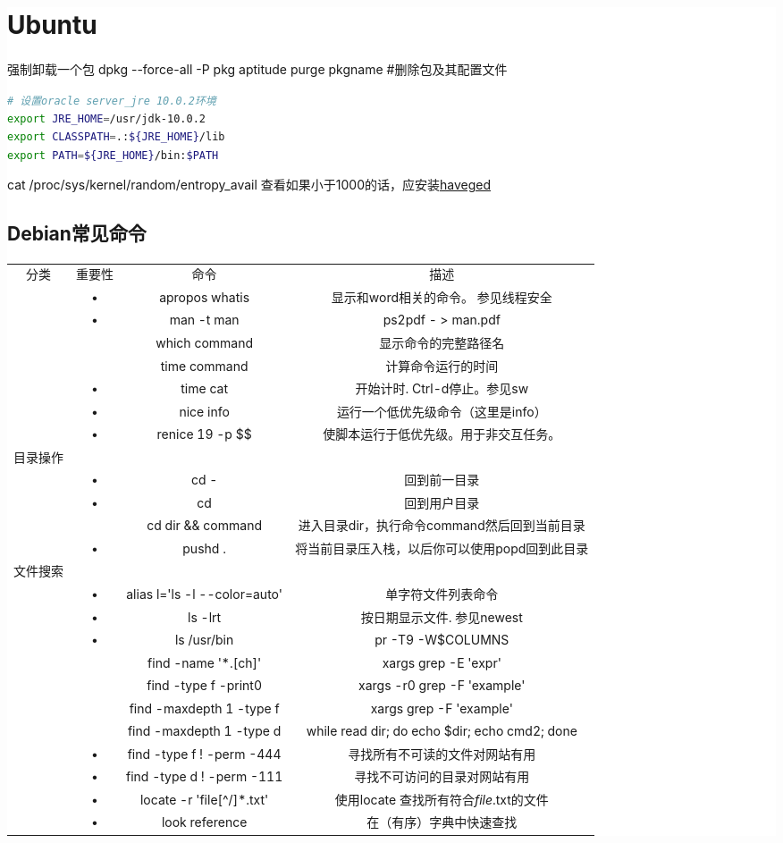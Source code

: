 # Ubuntu

强制卸载一个包
dpkg --force-all -P pkg
aptitude purge pkgname    #删除包及其配置文件 

```sh
# 设置oracle server_jre 10.0.2环境
export JRE_HOME=/usr/jdk-10.0.2
export CLASSPATH=.:${JRE_HOME}/lib
export PATH=${JRE_HOME}/bin:$PATH
```

cat /proc/sys/kernel/random/entropy_avail
查看如果小于1000的话，应安装[haveged](https://github.com/jirka-h/haveged)

## Debian常见命令

|  |  |  |  |
| :------: | :------: | :------: | :------: |
| 分类 | 重要性 | 命令 | 描述 |
|  | • | apropos whatis | 显示和word相关的命令。 参见线程安全 |
|  | • | man -t man | ps2pdf - > man.pdf | 生成一个PDF格式的帮助文件 |
|  |   | which command | 显示命令的完整路径名 |
|  |   | time command | 计算命令运行的时间 |
|  | • | time cat | 开始计时. Ctrl-d停止。参见sw |
|  | • | nice info | 运行一个低优先级命令（这里是info） |
|  | • | renice 19 -p $$ | 使脚本运行于低优先级。用于非交互任务。 |
| 目录操作 |  |  |  |
|  | • | cd - | 回到前一目录 |
|  | • | cd | 回到用户目录 |
|  |   | cd dir && command | 进入目录dir，执行命令command然后回到当前目录 |
|  | • | pushd . | 将当前目录压入栈，以后你可以使用popd回到此目录 |
| 文件搜索 |  |  |  |
|  | • | alias l='ls -l --color=auto' | 单字符文件列表命令 |
|  | • | ls -lrt | 按日期显示文件. 参见newest |
|  | • | ls /usr/bin | pr -T9 -W$COLUMNS | 在当前终端宽度上打印9列输出 |
|  |   | find -name '*.[ch]' | xargs grep -E 'expr' | 在当前目录及其子目录下所有.c和.h文件中寻找'expr'. 参见findrepo |
|  |   | find -type f -print0 | xargs -r0 grep -F 'example' | 在当前目录及其子目录中的常规文件中查找字符串'example' |
|  |   | find -maxdepth 1 -type f | xargs grep -F 'example' | 在当前目录下查找字符串'example' |
|  |   | find -maxdepth 1 -type d | while read dir; do echo $dir; echo cmd2; done | 对每一个找到的文件执行多个命令使用while循环 |
|  | • | find -type f ! -perm -444 | 寻找所有不可读的文件对网站有用 |
|  | • | find -type d ! -perm -111 | 寻找不可访问的目录对网站有用 |
|  | • | locate -r 'file[^/]*\.txt' | 使用locate 查找所有符合*file*.txt的文件 |
|  | • | look reference | 在（有序）字典中快速查找 |